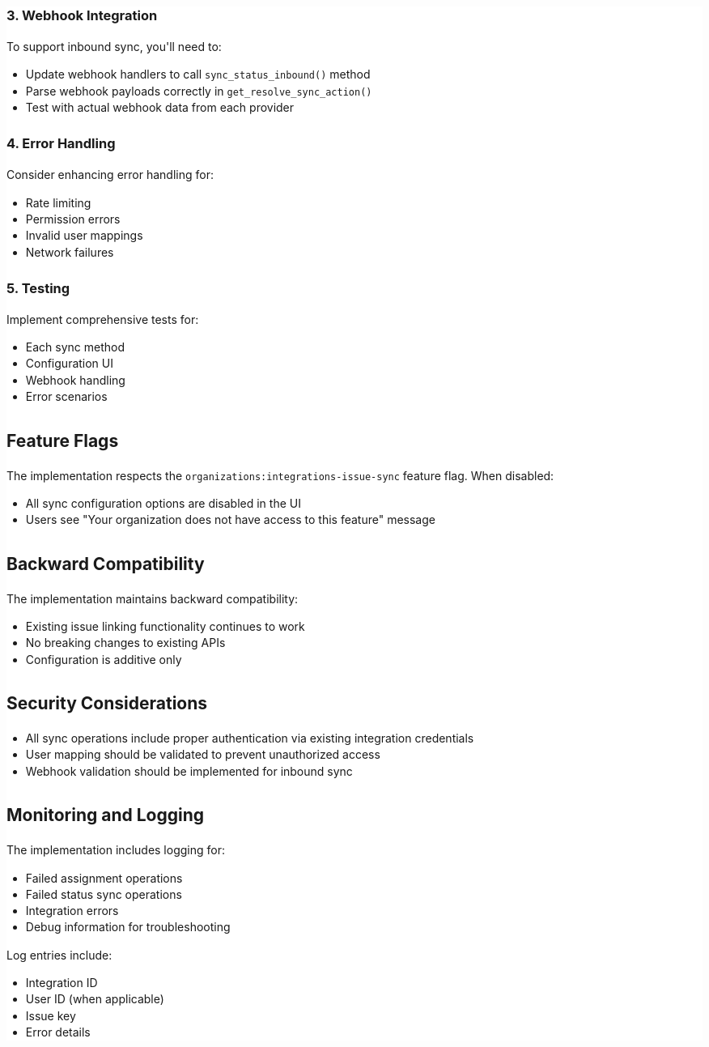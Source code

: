 ### 3. Webhook Integration

To support inbound sync, you'll need to:

- Update webhook handlers to call `sync_status_inbound()` method
- Parse webhook payloads correctly in `get_resolve_sync_action()`
- Test with actual webhook data from each provider

### 4. Error Handling

Consider enhancing error handling for:

- Rate limiting
- Permission errors
- Invalid user mappings
- Network failures

### 5. Testing

Implement comprehensive tests for:

- Each sync method
- Configuration UI
- Webhook handling
- Error scenarios

## Feature Flags

The implementation respects the `organizations:integrations-issue-sync` feature flag. When disabled:

- All sync configuration options are disabled in the UI
- Users see "Your organization does not have access to this feature" message

## Backward Compatibility

The implementation maintains backward compatibility:

- Existing issue linking functionality continues to work
- No breaking changes to existing APIs
- Configuration is additive only

## Security Considerations

- All sync operations include proper authentication via existing integration credentials
- User mapping should be validated to prevent unauthorized access
- Webhook validation should be implemented for inbound sync

## Monitoring and Logging

The implementation includes logging for:

- Failed assignment operations
- Failed status sync operations
- Integration errors
- Debug information for troubleshooting

Log entries include:

- Integration ID
- User ID (when applicable)
- Issue key
- Error details
